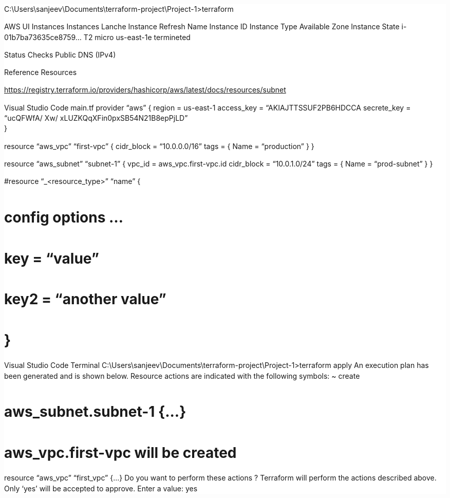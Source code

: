 C:\Users\sanjeev\Documents\terraform-project\Project-1>terraform

AWS UI 
Instances 
Instances 
Lanche Instance 
Refresh
Name   Instance ID                         Instance Type Available Zone Instance State 
             i-01b7ba73635ce8759…   T2 micro          us-east-1e        termineted        

Status Checks   Public DNS (IPv4)         

Reference Resources 

https://registry.terraform.io/providers/hashicorp/aws/latest/docs/resources/subnet

Visual Studio Code 
main.tf
provider “aws” {
       region           = us-east-1
       access_key  = “AKIAJTTSSUF2PB6HDCCA
       secrete_key  = “ucQFWfA/ Xw/ xLUZKQqXFin0pxSB54N21B8epPjLD”  
}

resource “aws_vpc” “first-vpc” {
       cidr_block = “10.0.0.0/16”
              tags = {
                     Name = “production”
       }
}

resource “aws_subnet” “subnet-1” {
       vpc_id       = aws_vpc.first-vpc.id
       cidr_block = “10.0.1.0/24”
       tags = {
              Name = “prod-subnet” 
       }
}

#resource “<provider>_<resource_type>” “name” {
#       config options …
#       key = “value”
#       key2 = “another value”
# }

Visual Studio Code
Terminal
C:\Users\sanjeev\Documents\terraform-project\Project-1>terraform apply
An execution plan has been generated and is shown below.
Resource actions are indicated with the following symbols:
~ create
# aws_subnet.subnet-1 {...}
# aws_vpc.first-vpc will be created 
resource “aws_vpc” “first_vpc” {...}
Do you want to perform these actions ?
Terraform will perform the actions described above.                                                                                                                    
Only ‘yes’ will be accepted to approve.
Enter a value: yes